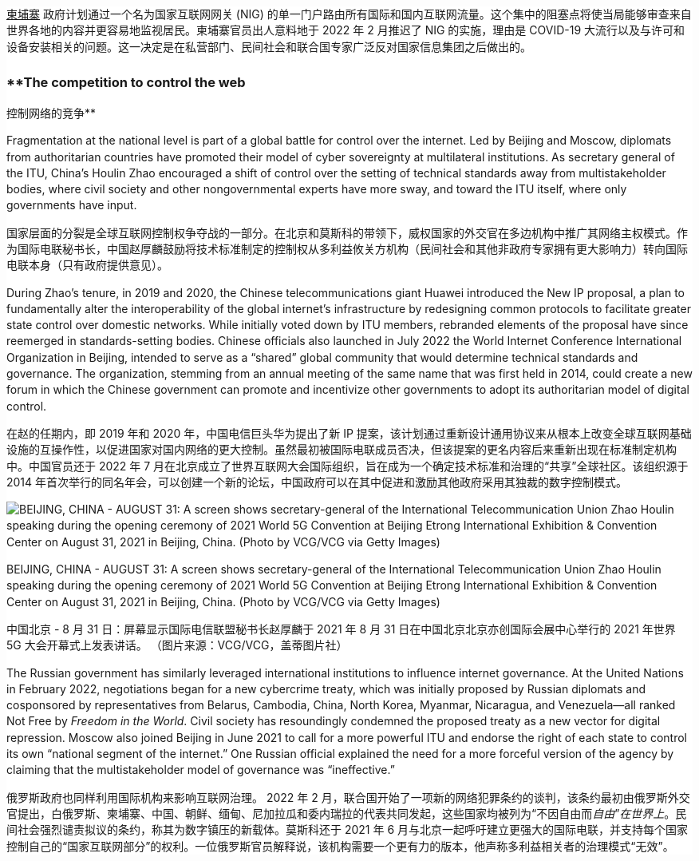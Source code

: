[柬埔寨](https://freedomhouse.org/country/cambodia/freedom-net/2022) 政府计划通过一个名为国家互联网网关 (NIG) 的单一门户路由所有国际和国内互联网流量。这个集中的阻塞点将使当局能够审查来自世界各地的内容并更容易地监视居民。柬埔寨官员出人意料地于 2022 年 2 月推迟了 NIG 的实施，理由是 COVID-19 大流行以及与许可和设备安装相关的问题。这一决定是在私营部门、民间社会和联合国专家广泛反对国家信息集团之后做出的。

### **The competition to control the web

控制网络的竞争**

Fragmentation at the national level is part of a global battle for control over the internet. Led by Beijing and Moscow, diplomats from authoritarian countries have promoted their model of cyber sovereignty at multilateral institutions. As secretary general of the ITU, China’s Houlin Zhao encouraged a shift of control over the setting of technical standards away from multistakeholder bodies, where civil society and other nongovernmental experts have more sway, and toward the ITU itself, where only governments have input.

国家层面的分裂是全球互联网控制权争夺战的一部分。在北京和莫斯科的带领下，威权国家的外交官在多边机构中推广其网络主权模式。作为国际电联秘书长，中国赵厚麟鼓励将技术标准制定的控制权从多利益攸关方机构（民间社会和其他非政府专家拥有更大影响力）转向国际电联本身（只有政府提供意见）。

During Zhao’s tenure, in 2019 and 2020, the Chinese telecommunications giant Huawei introduced the New IP proposal, a plan to fundamentally alter the interoperability of the global internet’s infrastructure by redesigning common protocols to facilitate greater state control over domestic networks. While initially voted down by ITU members, rebranded elements of the proposal have since reemerged in standards-setting bodies. Chinese officials also launched in July 2022 the World Internet Conference International Organization in Beijing, intended to serve as a “shared” global community that would determine technical standards and governance. The organization, stemming from an annual meeting of the same name that was first held in 2014, could create a new forum in which the Chinese government can promote and incentivize other governments to adopt its authoritarian model of digital control.

在赵的任期内，即 2019 年和 2020 年，中国电信巨头华为提出了新 IP 提案，该计划通过重新设计通用协议来从根本上改变全球互联网基础设施的互操作性，以促进国家对国内网络的更大控制。虽然最初被国际电联成员否决，但该提案的更名内容后来重新出现在标准制定机构中。中国官员还于 2022 年 7 月在北京成立了世界互联网大会国际组织，旨在成为一个确定技术标准和治理的“共享”全球社区。该组织源于 2014 年首次举行的同名年会，可以创建一个新的论坛，中国政府可以在其中促进和激励其他政府采用其独裁的数字控制模式。

![BEIJING, CHINA - AUGUST 31: A screen shows secretary-general of the International Telecommunication Union Zhao Houlin speaking during the opening ceremony of 2021 World 5G Convention at Beijing Etrong International Exhibition & Convention Center on August 31, 2021 in Beijing, China. (Photo by VCG/VCG via Getty Images)](https://freedomhouse.org/sites/default/files/styles/wysiwyg_full_width/public/2022-09/2021%20World%205G%20Convention-BEIJING-FOTN22.jpg?itok=hs-2AkiV)

BEIJING, CHINA - AUGUST 31: A screen shows secretary-general of the International Telecommunication Union Zhao Houlin speaking during the opening ceremony of 2021 World 5G Convention at Beijing Etrong International Exhibition & Convention Center on August 31, 2021 in Beijing, China. (Photo by VCG/VCG via Getty Images)

中国北京 - 8 月 31 日：屏幕显示国际电信联盟秘书长赵厚麟于 2021 年 8 月 31 日在中国北京北京亦创国际会展中心举行的 2021 年世界 5G 大会开幕式上发表讲话。 （图片来源：VCG/VCG，盖蒂图片社）

The Russian government has similarly leveraged international institutions to influence internet governance. At the United Nations in February 2022, negotiations began for a new cybercrime treaty, which was initially proposed by Russian diplomats and cosponsored by representatives from Belarus, Cambodia, China, North Korea, Myanmar, Nicaragua, and Venezuela—all ranked Not Free by *Freedom in the World*. Civil society has resoundingly condemned the proposed treaty as a new vector for digital repression. Moscow also joined Beijing in June 2021 to call for a more powerful ITU and endorse the right of each state to control its own “national segment of the internet.” One Russian official explained the need for a more forceful version of the agency by claiming that the multistakeholder model of governance was “ineffective.”

俄罗斯政府也同样利用国际机构来影响互联网治理。 2022 年 2 月，联合国开始了一项新的网络犯罪条约的谈判，该条约最初由俄罗斯外交官提出，白俄罗斯、柬埔寨、中国、朝鲜、缅甸、尼加拉瓜和委内瑞拉的代表共同发起，这些国家均被列为“不因自由而*自由*”*在世界上*。民间社会强烈谴责拟议的条约，称其为数字镇压的新载体。莫斯科还于 2021 年 6 月与北京一起呼吁建立更强大的国际电联，并支持每个国家控制自己的“国家互联网部分”的权利。一位俄罗斯官员解释说，该机构需要一个更有力的版本，他声称多利益相关者的治理模式“无效”。
